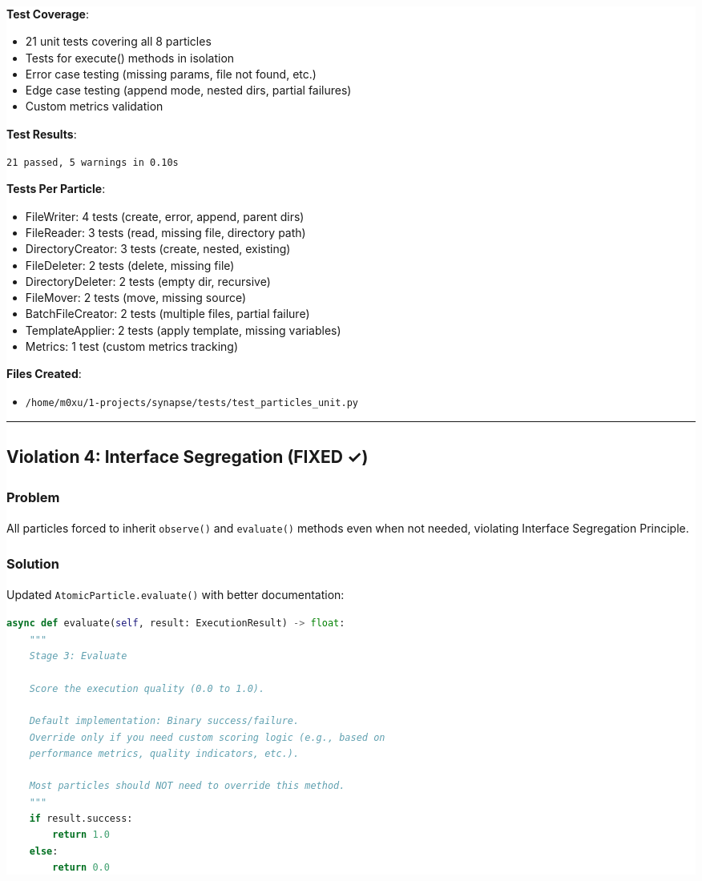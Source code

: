 **Test Coverage**:
- 21 unit tests covering all 8 particles
- Tests for execute() methods in isolation
- Error case testing (missing params, file not found, etc.)
- Edge case testing (append mode, nested dirs, partial failures)
- Custom metrics validation

**Test Results**:
```
21 passed, 5 warnings in 0.10s
```

**Tests Per Particle**:
- FileWriter: 4 tests (create, error, append, parent dirs)
- FileReader: 3 tests (read, missing file, directory path)
- DirectoryCreator: 3 tests (create, nested, existing)
- FileDeleter: 2 tests (delete, missing file)
- DirectoryDeleter: 2 tests (empty dir, recursive)
- FileMover: 2 tests (move, missing source)
- BatchFileCreator: 2 tests (multiple files, partial failure)
- TemplateApplier: 2 tests (apply template, missing variables)
- Metrics: 1 test (custom metrics tracking)

**Files Created**:
- `/home/m0xu/1-projects/synapse/tests/test_particles_unit.py`

---

## Violation 4: Interface Segregation (FIXED ✓)

### Problem
All particles forced to inherit `observe()` and `evaluate()` methods even when not needed, violating Interface Segregation Principle.

### Solution
Updated `AtomicParticle.evaluate()` with better documentation:
```python
async def evaluate(self, result: ExecutionResult) -> float:
    """
    Stage 3: Evaluate

    Score the execution quality (0.0 to 1.0).

    Default implementation: Binary success/failure.
    Override only if you need custom scoring logic (e.g., based on
    performance metrics, quality indicators, etc.).

    Most particles should NOT need to override this method.
    """
    if result.success:
        return 1.0
    else:
        return 0.0
```
